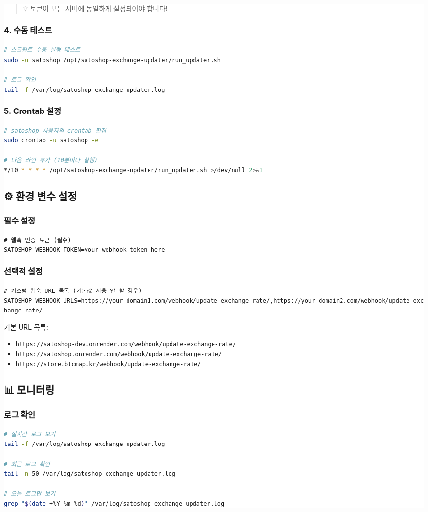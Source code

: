 > 💡 토큰이 모든 서버에 동일하게 설정되어야 합니다!

### 4. 수동 테스트

```bash
# 스크립트 수동 실행 테스트
sudo -u satoshop /opt/satoshop-exchange-updater/run_updater.sh

# 로그 확인
tail -f /var/log/satoshop_exchange_updater.log
```

### 5. Crontab 설정

```bash
# satoshop 사용자의 crontab 편집
sudo crontab -u satoshop -e

# 다음 라인 추가 (10분마다 실행)
*/10 * * * * /opt/satoshop-exchange-updater/run_updater.sh >/dev/null 2>&1
```

## ⚙️ 환경 변수 설정

### 필수 설정

```env
# 웹훅 인증 토큰 (필수)
SATOSHOP_WEBHOOK_TOKEN=your_webhook_token_here
```

### 선택적 설정

```env
# 커스텀 웹훅 URL 목록 (기본값 사용 안 할 경우)
SATOSHOP_WEBHOOK_URLS=https://your-domain1.com/webhook/update-exchange-rate/,https://your-domain2.com/webhook/update-exchange-rate/
```

기본 URL 목록:
- `https://satoshop-dev.onrender.com/webhook/update-exchange-rate/`
- `https://satoshop.onrender.com/webhook/update-exchange-rate/`  
- `https://store.btcmap.kr/webhook/update-exchange-rate/`

## 📊 모니터링

### 로그 확인

```bash
# 실시간 로그 보기
tail -f /var/log/satoshop_exchange_updater.log

# 최근 로그 확인
tail -n 50 /var/log/satoshop_exchange_updater.log

# 오늘 로그만 보기
grep "$(date +%Y-%m-%d)" /var/log/satoshop_exchange_updater.log
```
